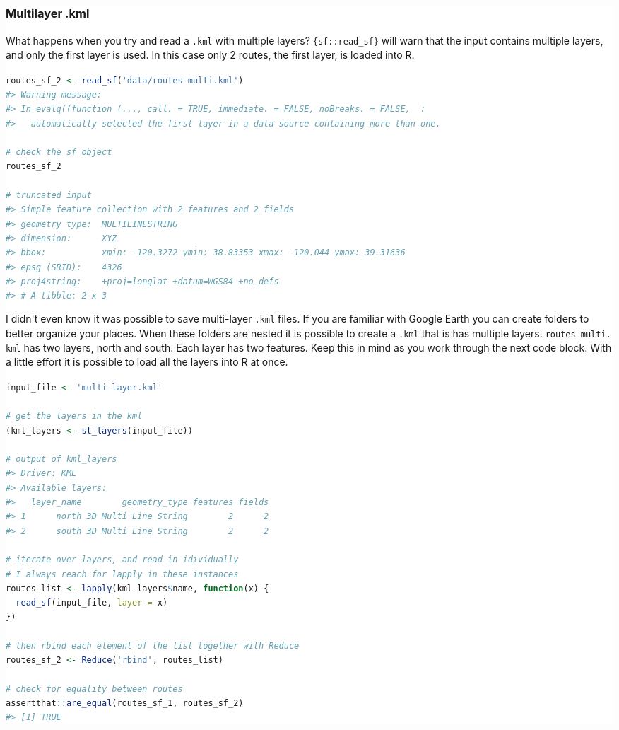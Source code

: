 ### Multilayer .kml

What happens when you try and read a `.kml` with multiple layers? `{sf::read_sf}` will warn that the input contains multiple layers, and only the first layer is used. In this case only 2 routes, the first layer, is loaded into R.

```r
routes_sf_2 <- read_sf('data/routes-multi.kml')
#> Warning message:
#> In evalq((function (..., call. = TRUE, immediate. = FALSE, noBreaks. = FALSE,  :
#>   automatically selected the first layer in a data source containing more than one.

# check the sf object
routes_sf_2

# truncated input
#> Simple feature collection with 2 features and 2 fields
#> geometry type:  MULTILINESTRING
#> dimension:      XYZ
#> bbox:           xmin: -120.3272 ymin: 38.83353 xmax: -120.044 ymax: 39.31636
#> epsg (SRID):    4326
#> proj4string:    +proj=longlat +datum=WGS84 +no_defs
#> # A tibble: 2 x 3
```

I didn't even know it was possible to save multi-layer `.kml` files. If you are familiar with Google Earth you can create folders to better organize your places. When these folders are nested it is possible to create a `.kml` that is has multiple layers. `routes-multi.kml` has two layers, north and south. Each layer has two features. Keep this in mind as you work through the next code block. With a little effort it is possible to load all the layers into R at once.

```r
input_file <- 'multi-layer.kml'

# get the layers in the kml
(kml_layers <- st_layers(input_file))

# output of kml_layers
#> Driver: KML 
#> Available layers:
#>   layer_name        geometry_type features fields
#> 1      north 3D Multi Line String        2      2
#> 2      south 3D Multi Line String        2      2

# iterate over layers, and read in idividually
# I always reach for lapply in these instances
routes_list <- lapply(kml_layers$name, function(x) {
  read_sf(input_file, layer = x)
})

# then rbind each element of the list together with Reduce
routes_sf_2 <- Reduce('rbind', routes_list)

# check for equality between routes
assertthat::are_equal(routes_sf_1, routes_sf_2)
#> [1] TRUE
```
